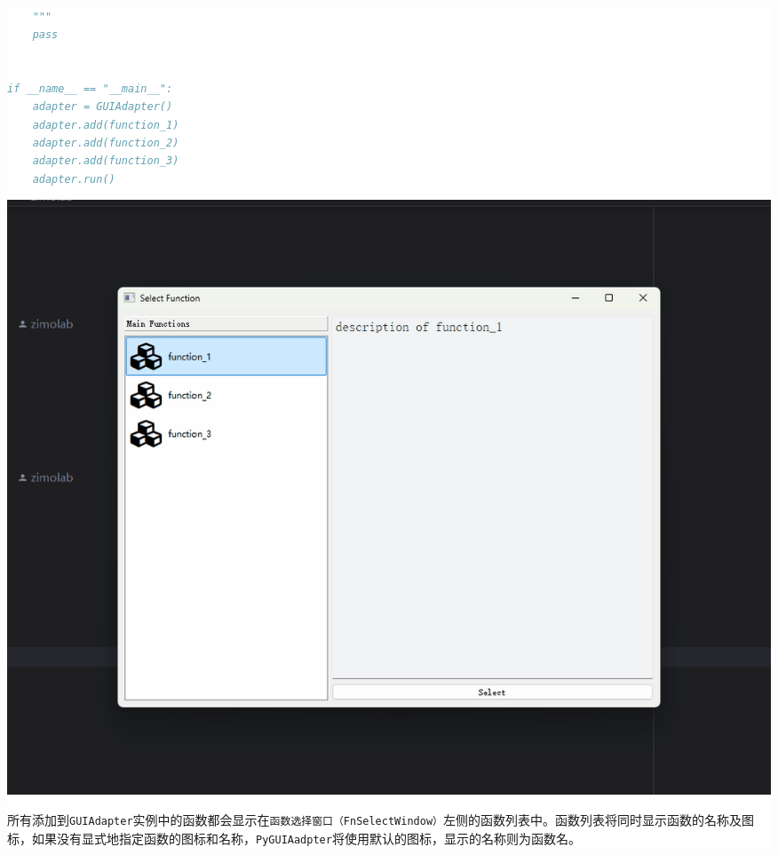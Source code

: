 ```python
    """
    pass


if __name__ == "__main__":
    adapter = GUIAdapter()
    adapter.add(function_1)
    adapter.add(function_2)
    adapter.add(function_3)
    adapter.run()
```

<div style="text-align:center">
    <img src="/assets/fn_select_wind.gif" />
</div>

所有添加到`GUIAdapter`实例中的函数都会显示在`函数选择窗口（FnSelectWindow）`左侧的函数列表中。函数列表将同时显示函数的名称及图标，如果没有显式地指定函数的图标和名称，`PyGUIAadpter`将使用默认的图标，显示的名称则为函数名。
